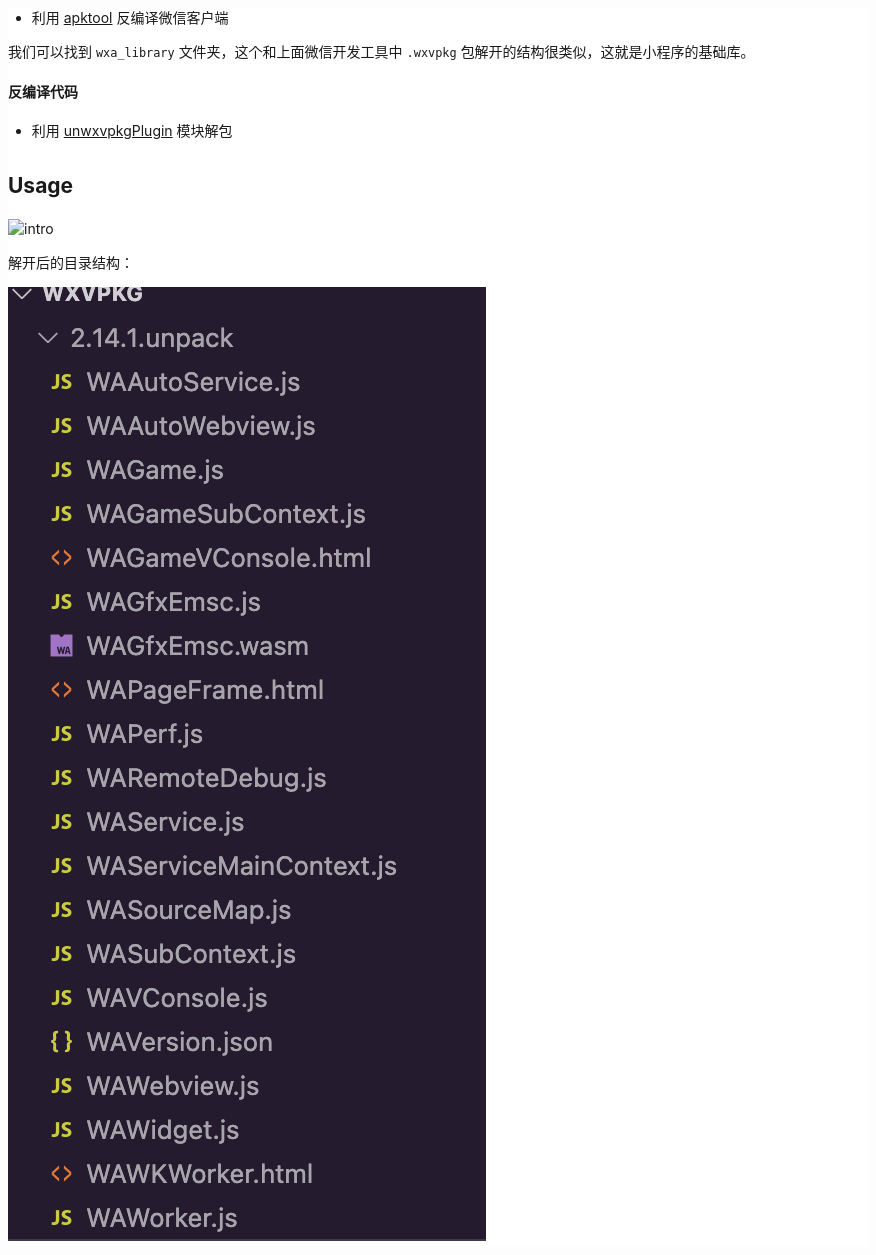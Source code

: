 - 利用 [apktool](https://github.com/iBotPeaches/Apktool) 反编译微信客户端

我们可以找到 `wxa_library` 文件夹，这个和上面微信开发工具中 `.wxvpkg` 包解开的结构很类似，这就是小程序的基础库。

#### 反编译代码

- 利用 [unwxvpkgPlugin](https://github.com/liugangtaotie/unwxvpkgPlugin) 模块解包

## Usage

![intro](https://store-g1.seewo.com/wxvpkg/intro.gif)

解开后的目录结构：

![Image text](../assets/images/appletEngine/catalog.png)
